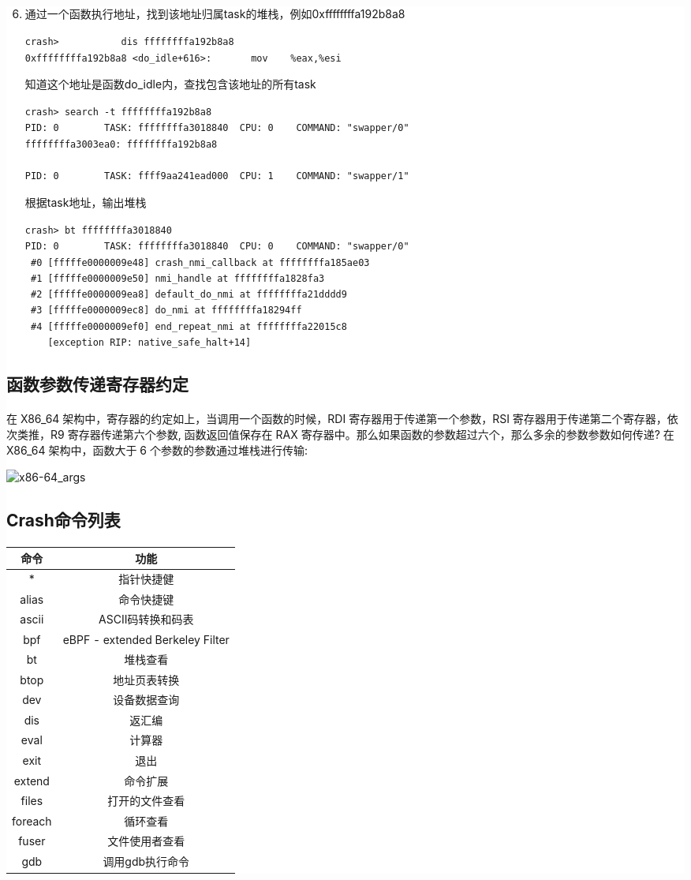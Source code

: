 6. 通过一个函数执行地址，找到该地址归属task的堆栈，例如0xffffffffa192b8a8

   ```
   crash>           dis ffffffffa192b8a8
   0xffffffffa192b8a8 <do_idle+616>:       mov    %eax,%esi
   ```

   知道这个地址是函数do_idle内，查找包含该地址的所有task

   ```
   crash> search -t ffffffffa192b8a8
   PID: 0        TASK: ffffffffa3018840  CPU: 0    COMMAND: "swapper/0"
   ffffffffa3003ea0: ffffffffa192b8a8 
   
   PID: 0        TASK: ffff9aa241ead000  CPU: 1    COMMAND: "swapper/1"
   ```

   根据task地址，输出堆栈

   ```
   crash> bt ffffffffa3018840
   PID: 0        TASK: ffffffffa3018840  CPU: 0    COMMAND: "swapper/0"
    #0 [fffffe0000009e48] crash_nmi_callback at ffffffffa185ae03
    #1 [fffffe0000009e50] nmi_handle at ffffffffa1828fa3
    #2 [fffffe0000009ea8] default_do_nmi at ffffffffa21dddd9
    #3 [fffffe0000009ec8] do_nmi at ffffffffa18294ff
    #4 [fffffe0000009ef0] end_repeat_nmi at ffffffffa22015c8
       [exception RIP: native_safe_halt+14]
   ```

## 函数参数传递寄存器约定

在 X86_64 架构中，寄存器的约定如上，当调用一个函数的时候，RDI 寄存器用于传递第一个参数，RSI 寄存器用于传递第二个寄存器，依次类推，R9 寄存器传递第六个参数, 函数返回值保存在 RAX 寄存器中。那么如果函数的参数超过六个，那么多余的参数参数如何传递? 在 X86_64 架构中，函数大于 6 个参数的参数通过堆栈进行传输:

![x86-64_args](./img/x86-64_args.jpg)

## Crash命令列表

|  命令   |                             功能                             |
| :-----: | :----------------------------------------------------------: |
|    *    |                          指针快捷健                          |
|  alias  |                          命令快捷键                          |
|  ascii  |                      ASCII码转换和码表                       |
|   bpf   |               eBPF - extended Berkeley Filter                |
|   bt    |                           堆栈查看                           |
|  btop   |                         地址页表转换                         |
|   dev   |                         设备数据查询                         |
|   dis   |                            返汇编                            |
|  eval   |                            计算器                            |
|  exit   |                             退出                             |
| extend  |                           命令扩展                           |
|  files  |                        打开的文件查看                        |
| foreach |                           循环查看                           |
|  fuser  |                        文件使用者查看                        |
|   gdb   |                       调用gdb执行命令                        |